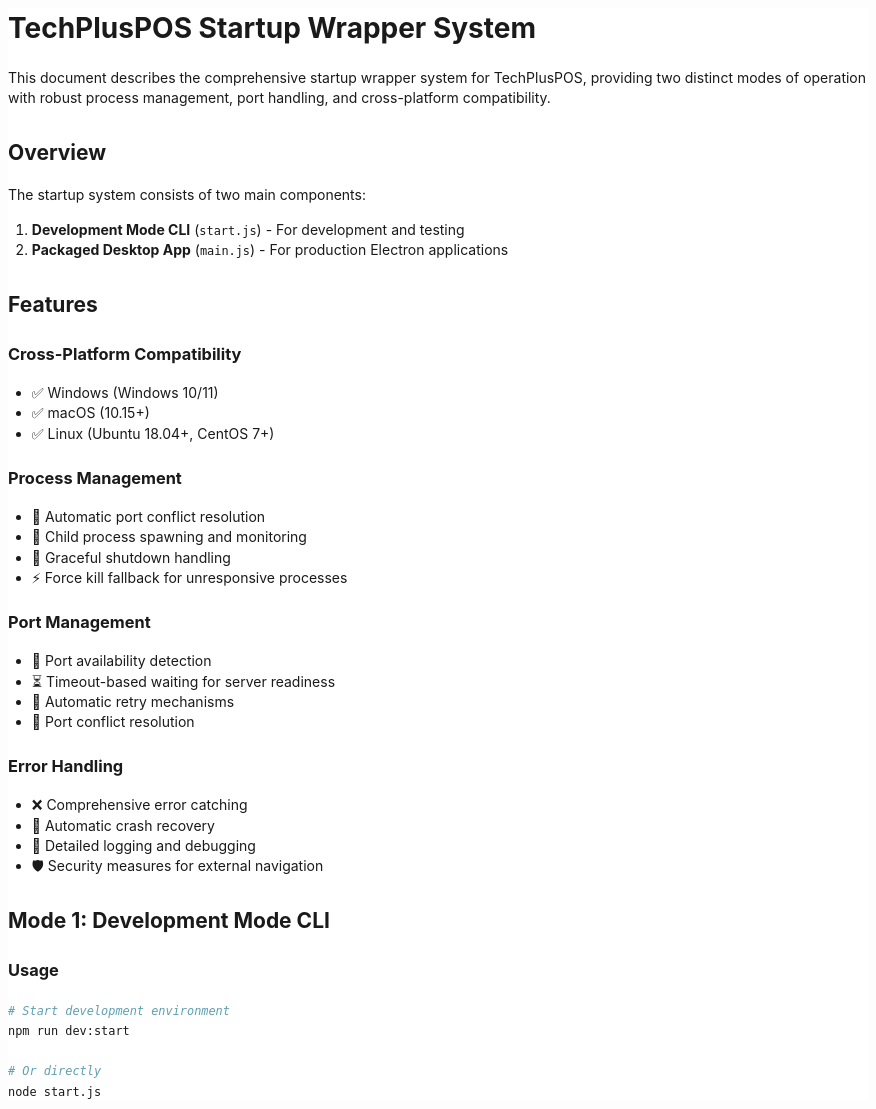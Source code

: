 # TechPlusPOS Startup Wrapper System

This document describes the comprehensive startup wrapper system for TechPlusPOS, providing two distinct modes of operation with robust process management, port handling, and cross-platform compatibility.

## Overview

The startup system consists of two main components:

1. **Development Mode CLI** (`start.js`) - For development and testing
2. **Packaged Desktop App** (`main.js`) - For production Electron applications

## Features

### Cross-Platform Compatibility
- ✅ Windows (Windows 10/11)
- ✅ macOS (10.15+)
- ✅ Linux (Ubuntu 18.04+, CentOS 7+)

### Process Management
- 🔧 Automatic port conflict resolution
- 🚀 Child process spawning and monitoring
- 🛑 Graceful shutdown handling
- ⚡ Force kill fallback for unresponsive processes

### Port Management
- 📡 Port availability detection
- ⏳ Timeout-based waiting for server readiness
- 🔄 Automatic retry mechanisms
- 🚫 Port conflict resolution

### Error Handling
- ❌ Comprehensive error catching
- 🔄 Automatic crash recovery
- 📝 Detailed logging and debugging
- 🛡️ Security measures for external navigation

## Mode 1: Development Mode CLI

### Usage
```bash
# Start development environment
npm run dev:start

# Or directly
node start.js
```
